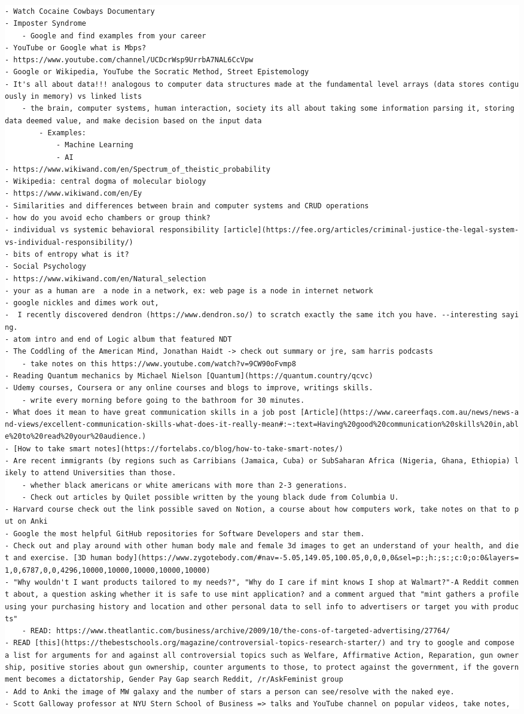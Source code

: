 	- Watch Cocaine Cowbays Documentary
	- Imposter Syndrome
		- Google and find examples from your career
	- YouTube or Google what is Mbps?
	- https://www.youtube.com/channel/UCDcrWsp9UrrbA7NAL6CcVpw
	- Google or Wikipedia, YouTube the Socratic Method, Street Epistemology
	- It's all about data!!! analogous to computer data structures made at the fundamental level arrays (data stores contiguously in memory) vs linked lists
		- the brain, computer systems, human interaction, society its all about taking some information parsing it, storing data deemed value, and make decision based on the input data
			- Examples:
				- Machine Learning
				- AI
	- https://www.wikiwand.com/en/Spectrum_of_theistic_probability
	- Wikipedia: central dogma of molecular biology
	- https://www.wikiwand.com/en/Ey
	- Similarities and differences between brain and computer systems and CRUD operations
	- how do you avoid echo chambers or group think?
	- individual vs systemic behavioral responsibility [article](https://fee.org/articles/criminal-justice-the-legal-system-vs-individual-responsibility/)
	- bits of entropy what is it?
	- Social Psychology
	- https://www.wikiwand.com/en/Natural_selection
	- your as a human are  a node in a network, ex: web page is a node in internet network
	- google nickles and dimes work out,
	-  I recently discovered dendron (https://www.dendron.so/) to scratch exactly the same itch you have. --interesting saying.
	- atom intro and end of Logic album that featured NDT
	- The Coddling of the American Mind, Jonathan Haidt -> check out summary or jre, sam harris podcasts
		- take notes on this https://www.youtube.com/watch?v=9CW90oFvmp8
	- Reading Quantum mechanics by Michael Nielson [Quantum](https://quantum.country/qcvc)
	- Udemy courses, Coursera or any online courses and blogs to improve, writings skills.
		- write every morning before going to the bathroom for 30 minutes.
	- What does it mean to have great communication skills in a job post [Article](https://www.careerfaqs.com.au/news/news-and-views/excellent-communication-skills-what-does-it-really-mean#:~:text=Having%20good%20communication%20skills%20in,able%20to%20read%20your%20audience.)
	- [How to take smart notes](https://fortelabs.co/blog/how-to-take-smart-notes/)
	- Are recent immigrants (by regions such as Carribians (Jamaica, Cuba) or SubSaharan Africa (Nigeria, Ghana, Ethiopia) likely to attend Universities than those.
		- whether black americans or white americans with more than 2-3 generations.
		- Check out articles by Quilet possible written by the young black dude from Columbia U.
	- Harvard course check out the link possible saved on Notion, a course about how computers work, take notes on that to put on Anki
	- Google the most helpful GitHub repositories for Software Developers and star them.
	- Check out and play around with other human body male and female 3d images to get an understand of your health, and diet and exercise. [3D human body](https://www.zygotebody.com/#nav=-5.05,149.05,100.05,0,0,0,0&sel=p:;h:;s:;c:0;o:0&layers=1,0,6787,0,0,4296,10000,10000,10000,10000,10000)
	- "Why wouldn't I want products tailored to my needs?", "Why do I care if mint knows I shop at Walmart?"-A Reddit comment about, a question asking whether it is safe to use mint application? and a comment argued that "mint gathers a profile using your purchasing history and location and other personal data to sell info to advertisers or target you with products"
		- READ: https://www.theatlantic.com/business/archive/2009/10/the-cons-of-targeted-advertising/27764/
	- READ [this](https://thebestschools.org/magazine/controversial-topics-research-starter/) and try to google and compose a list for arguments for and against all controversial topics such as Welfare, Affirmative Action, Reparation, gun ownership, positive stories about gun ownership, counter arguments to those, to protect against the government, if the government becomes a dictatorship, Gender Pay Gap search Reddit, /r/AskFeminist group
	- Add to Anki the image of MW galaxy and the number of stars a person can see/resolve with the naked eye.
	- Scott Galloway professor at NYU Stern School of Business => talks and YouTube channel on popular videos, take notes, 